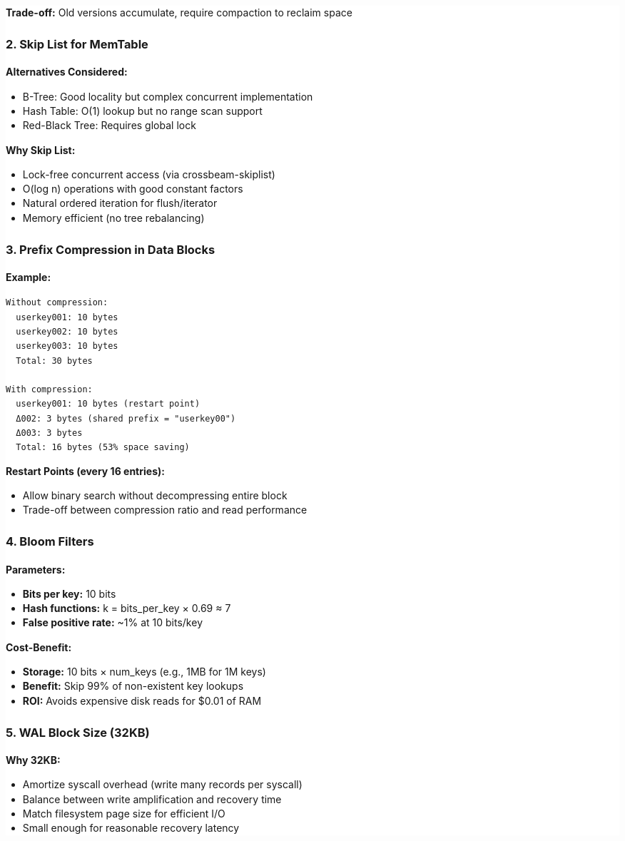 **Trade-off:** Old versions accumulate, require compaction to reclaim space

### 2. Skip List for MemTable

**Alternatives Considered:**
- B-Tree: Good locality but complex concurrent implementation
- Hash Table: O(1) lookup but no range scan support
- Red-Black Tree: Requires global lock

**Why Skip List:**
- Lock-free concurrent access (via crossbeam-skiplist)
- O(log n) operations with good constant factors
- Natural ordered iteration for flush/iterator
- Memory efficient (no tree rebalancing)

### 3. Prefix Compression in Data Blocks

**Example:**
```
Without compression:
  userkey001: 10 bytes
  userkey002: 10 bytes
  userkey003: 10 bytes
  Total: 30 bytes

With compression:
  userkey001: 10 bytes (restart point)
  Δ002: 3 bytes (shared prefix = "userkey00")
  Δ003: 3 bytes
  Total: 16 bytes (53% space saving)
```

**Restart Points (every 16 entries):**
- Allow binary search without decompressing entire block
- Trade-off between compression ratio and read performance

### 4. Bloom Filters

**Parameters:**
- **Bits per key:** 10 bits
- **Hash functions:** k = bits_per_key × 0.69 ≈ 7
- **False positive rate:** ~1% at 10 bits/key

**Cost-Benefit:**
- **Storage:** 10 bits × num_keys (e.g., 1MB for 1M keys)
- **Benefit:** Skip 99% of non-existent key lookups
- **ROI:** Avoids expensive disk reads for $0.01 of RAM

### 5. WAL Block Size (32KB)

**Why 32KB:**
- Amortize syscall overhead (write many records per syscall)
- Balance between write amplification and recovery time
- Match filesystem page size for efficient I/O
- Small enough for reasonable recovery latency
